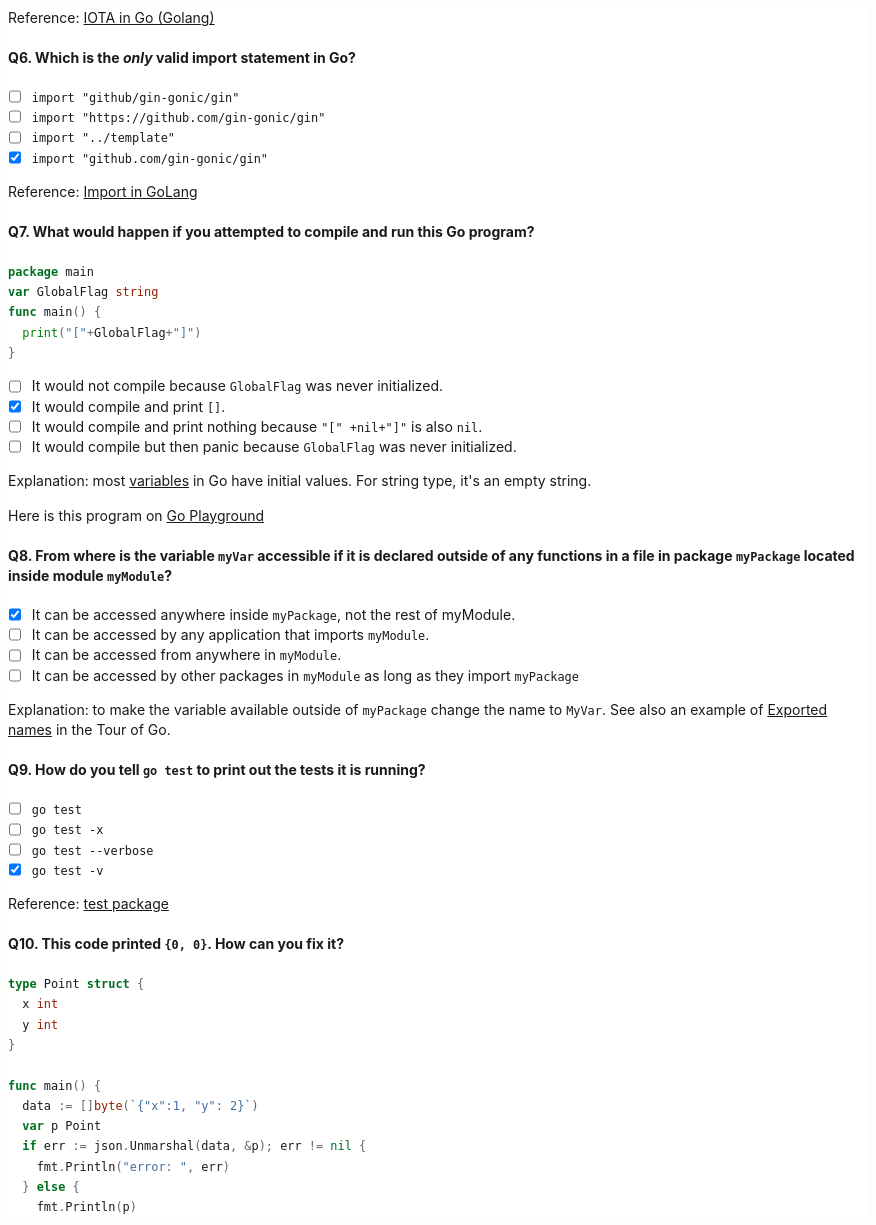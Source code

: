 Reference: [IOTA in Go (Golang)](https://golangbyexample.com/iota-in-golang/)

#### Q6. Which is the _only_ valid import statement in Go?

- [ ] `import "github/gin-gonic/gin"`
- [ ] `import "https://github.com/gin-gonic/gin"`
- [ ] `import "../template"`
- [x] `import "github.com/gin-gonic/gin"`

Reference: [Import in GoLang](https://golangdocs.com/import-in-golang)

#### Q7. What would happen if you attempted to compile and run this Go program?

```go
package main
var GlobalFlag string
func main() {
  print("["+GlobalFlag+"]")
}
```

- [ ] It would not compile because `GlobalFlag` was never initialized.
- [x] It would compile and print `[]`.
- [ ] It would compile and print nothing because `"[" +nil+"]"` is also `nil`.
- [ ] It would compile but then panic because `GlobalFlag` was never initialized.

Explanation: most [variables](https://golangbyexample.com/variables-in-golang-complete-guide/) in Go have initial values. For string type, it's an empty string.

Here is this program on [Go Playground](https://play.golang.org/p/TaRIzuD-nxC)

#### Q8. From where is the variable `myVar` accessible if it is declared outside of any functions in a file in package `myPackage` located inside module `myModule`?

- [x] It can be accessed anywhere inside `myPackage`, not the rest of myModule.
- [ ] It can be accessed by any application that imports `myModule`.
- [ ] It can be accessed from anywhere in `myModule`.
- [ ] It can be accessed by other packages in `myModule` as long as they import `myPackage`

Explanation: to make the variable available outside of `myPackage` change the name to `MyVar`.
See also an example of [Exported names](https://tour.golang.org/basics/3) in the Tour of Go.

#### Q9. How do you tell `go test` to print out the tests it is running?

- [ ] `go test`
- [ ] `go test -x`
- [ ] `go test --verbose`
- [x] `go test -v`

Reference: [test package](https://pkg.go.dev/cmd/go/internal/test)

#### Q10. This code printed `{0, 0}`. How can you fix it?

```go
type Point struct {
  x int
  y int
}

func main() {
  data := []byte(`{"x":1, "y": 2}`)
  var p Point
  if err := json.Unmarshal(data, &p); err != nil {
    fmt.Println("error: ", err)
  } else {
    fmt.Println(p)
```